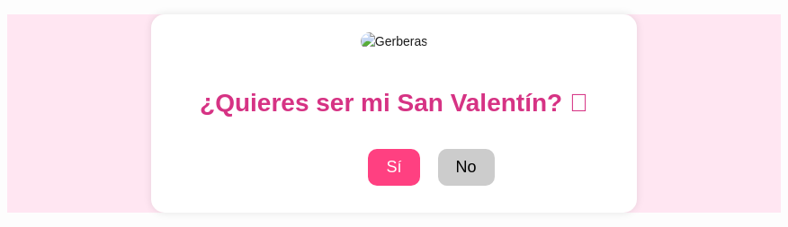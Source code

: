 <!DOCTYPE html>
<html lang="es">
<head>
    <meta charset="UTF-8">
    <meta name="viewport" content="width=device-width, initial-scale=1.0">
    <title>¿Quieres ser mi San Valentín?</title>
    <style>
        body {
            text-align: center;
            font-family: Arial, sans-serif;
            background-color: #ffe6f2;
        }
        .container {
            position: relative;
            max-width: 500px;
            margin: 50px auto;
            padding: 20px;
            background: white;
            border-radius: 15px;
            box-shadow: 0 0 10px rgba(0, 0, 0, 0.1);
        }
        .gerberas {
            width: 100%;
            border-radius: 10px;
        }
        h1 {
            color: #d63384;
        }
        .buttons {
            margin-top: 20px;
            position: relative;
        }
        button {
            font-size: 18px;
            padding: 10px 20px;
            margin: 10px;
            border: none;
            cursor: pointer;
            border-radius: 10px;
            transition: 0.3s;
        }
        .yes-btn {
            background-color: #ff4081;
            color: white;
        }
        .no-btn {
            background-color: #ccc;
            color: black;
            position: absolute;
        }
    </style>
</head>
<body>
    <div class="container">
        <img class="gerberas" src="https://upload.wikimedia.org/wikipedia/commons/7/7a/Gerbera_Orange_Yellow.jpg" alt="Gerberas">
        <h1>¿Quieres ser mi San Valentín? 💖</h1>
        <div class="buttons">
            <button class="yes-btn" onclick="alert('¡Sabía que dirías que sí! 💕 Nos vemos el 14 de febrero.')">Sí</button>
            <button class="no-btn" onmouseover="moverBoton()">No</button>
        </div>
    </div>
